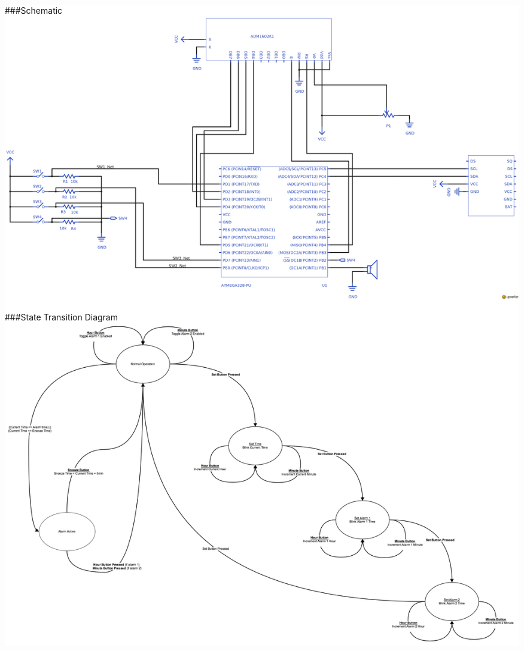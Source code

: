 
###Schematic
![SCHEMATIC](./schematic.png)


###State Transition Diagram
![State Transition Diagram](./state_transition_diagram.png)
